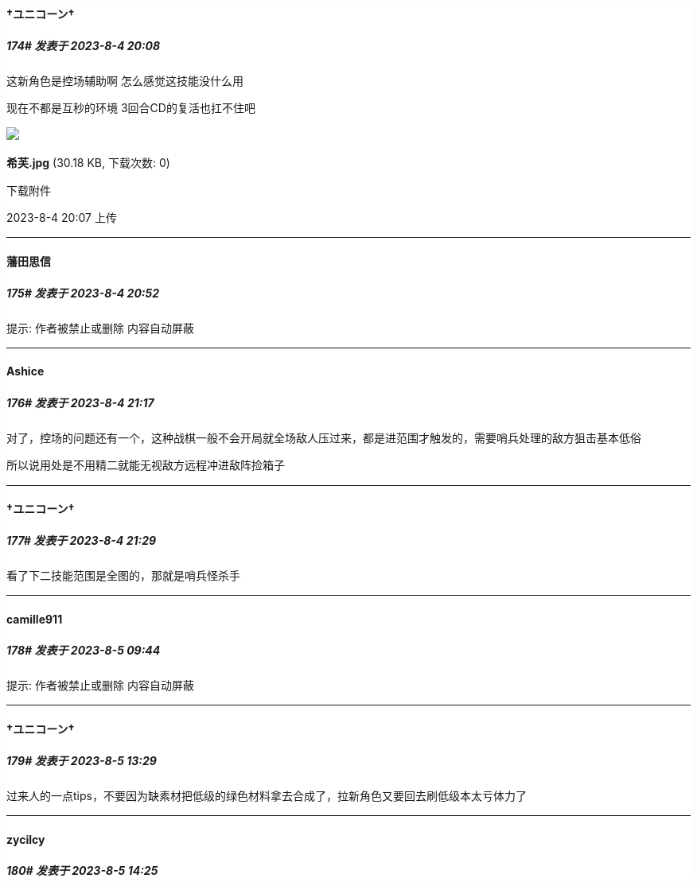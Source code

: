 ####  †ユニコーン†  
##### 174#       发表于 2023-8-4 20:08

这新角色是控场辅助啊 怎么感觉这技能没什么用

现在不都是互秒的环境 3回合CD的复活也扛不住吧

<img src="https://img.saraba1st.com/forum/202308/04/200756u3xopxjwnfgedzja.jpg" referrerpolicy="no-referrer">

<strong>希芙.jpg</strong> (30.18 KB, 下载次数: 0)

下载附件

2023-8-4 20:07 上传

*****

####  藩田思信  
##### 175#       发表于 2023-8-4 20:52

提示: 作者被禁止或删除 内容自动屏蔽

*****

####  Ashice  
##### 176#       发表于 2023-8-4 21:17

对了，控场的问题还有一个，这种战棋一般不会开局就全场敌人压过来，都是进范围才触发的，需要哨兵处理的敌方狙击基本低俗

所以说用处是不用精二就能无视敌方远程冲进敌阵捡箱子

*****

####  †ユニコーン†  
##### 177#       发表于 2023-8-4 21:29

看了下二技能范围是全图的，那就是哨兵怪杀手

*****

####  camille911  
##### 178#       发表于 2023-8-5 09:44

提示: 作者被禁止或删除 内容自动屏蔽

*****

####  †ユニコーン†  
##### 179#       发表于 2023-8-5 13:29

过来人的一点tips，不要因为缺素材把低级的绿色材料拿去合成了，拉新角色又要回去刷低级本太亏体力了

*****

####  zycilcy  
##### 180#       发表于 2023-8-5 14:25
